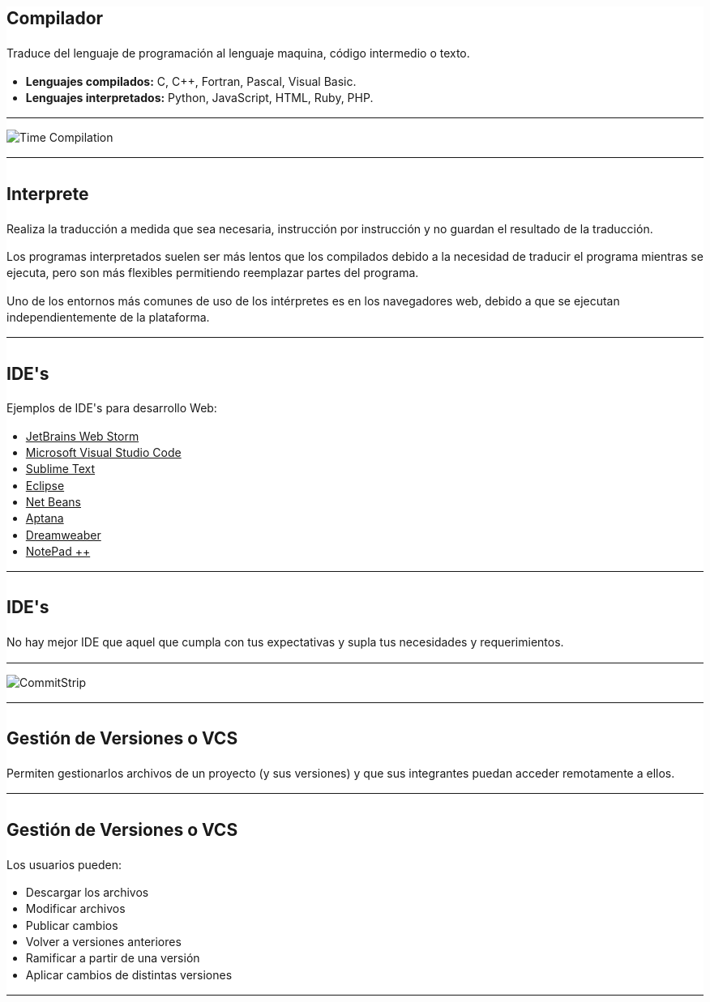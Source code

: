 ## Compilador
Traduce del lenguaje de programación al lenguaje maquina, código intermedio o texto.

* **Lenguajes compilados:** C, C++, Fortran, Pascal, Visual Basic.
* **Lenguajes interpretados:** Python, JavaScript, HTML, Ruby, PHP.

---
![Time Compilation](images/herramientas/time_compilation.jpg)

---
## Interprete
Realiza la traducción a medida que sea necesaria, instrucción por instrucción y no guardan el resultado de la traducción.

Los programas interpretados suelen ser más lentos que los compilados debido a la necesidad de traducir el programa mientras se ejecuta, pero son más flexibles permitiendo reemplazar partes del programa.

Uno de los entornos más comunes de uso de los intérpretes es en los navegadores web, debido a que se ejecutan independientemente de la plataforma.

---

## IDE's
Ejemplos de IDE's para desarrollo Web:
* [JetBrains Web Storm](https://www.jetbrains.com/es-es/webstorm/download/#section=windows)
* [Microsoft Visual Studio Code](https://code.visualstudio.com/)
* [Sublime Text](https://www.sublimetext.com/)
* [Eclipse](https://www.eclipse.org/downloads/)
* [Net Beans](https://netbeans.apache.org/download/index.html)
* [Aptana](http://www.aptana.com/)
* [Dreamweaber](https://www.adobe.com/la/products/dreamweaver.html)
* [NotePad ++](https://notepad-plus-plus.org/downloads/)

---

## IDE's
No hay mejor IDE que aquel que cumpla con tus expectativas y supla tus necesidades y requerimientos.

---
![CommitStrip](images/herramientas/CommitStrip-IDE.jpg)

---
## Gestión de Versiones o VCS
Permiten gestionarlos archivos de un proyecto (y sus versiones) y que sus integrantes puedan acceder remotamente a ellos.

---
## Gestión de Versiones o VCS
Los usuarios pueden:
* Descargar los archivos
* Modificar archivos
* Publicar cambios
* Volver a versiones anteriores
* Ramificar a partir de una versión
* Aplicar cambios de distintas versiones

---